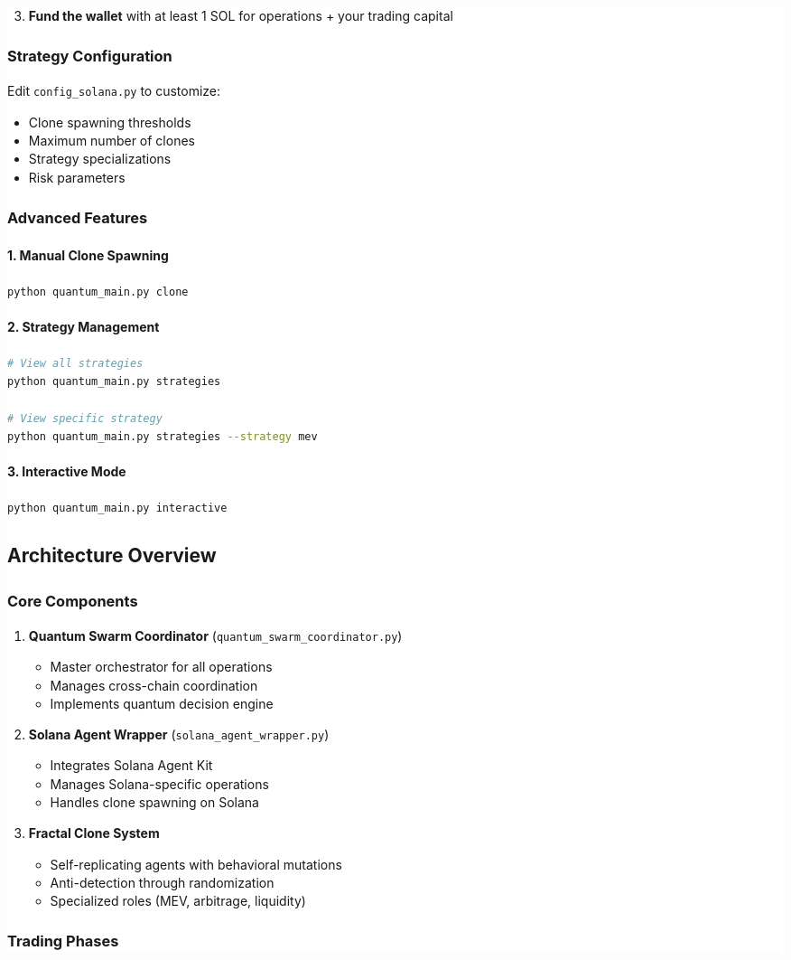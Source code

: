 3. **Fund the wallet** with at least 1 SOL for operations + your trading capital

### Strategy Configuration

Edit `config_solana.py` to customize:

- Clone spawning thresholds
- Maximum number of clones
- Strategy specializations
- Risk parameters

### Advanced Features

#### 1. Manual Clone Spawning
```bash
python quantum_main.py clone
```

#### 2. Strategy Management
```bash
# View all strategies
python quantum_main.py strategies

# View specific strategy
python quantum_main.py strategies --strategy mev
```

#### 3. Interactive Mode
```bash
python quantum_main.py interactive
```

## Architecture Overview

### Core Components

1. **Quantum Swarm Coordinator** (`quantum_swarm_coordinator.py`)
   - Master orchestrator for all operations
   - Manages cross-chain coordination
   - Implements quantum decision engine

2. **Solana Agent Wrapper** (`solana_agent_wrapper.py`)
   - Integrates Solana Agent Kit
   - Manages Solana-specific operations
   - Handles clone spawning on Solana

3. **Fractal Clone System**
   - Self-replicating agents with behavioral mutations
   - Anti-detection through randomization
   - Specialized roles (MEV, arbitrage, liquidity)

### Trading Phases
